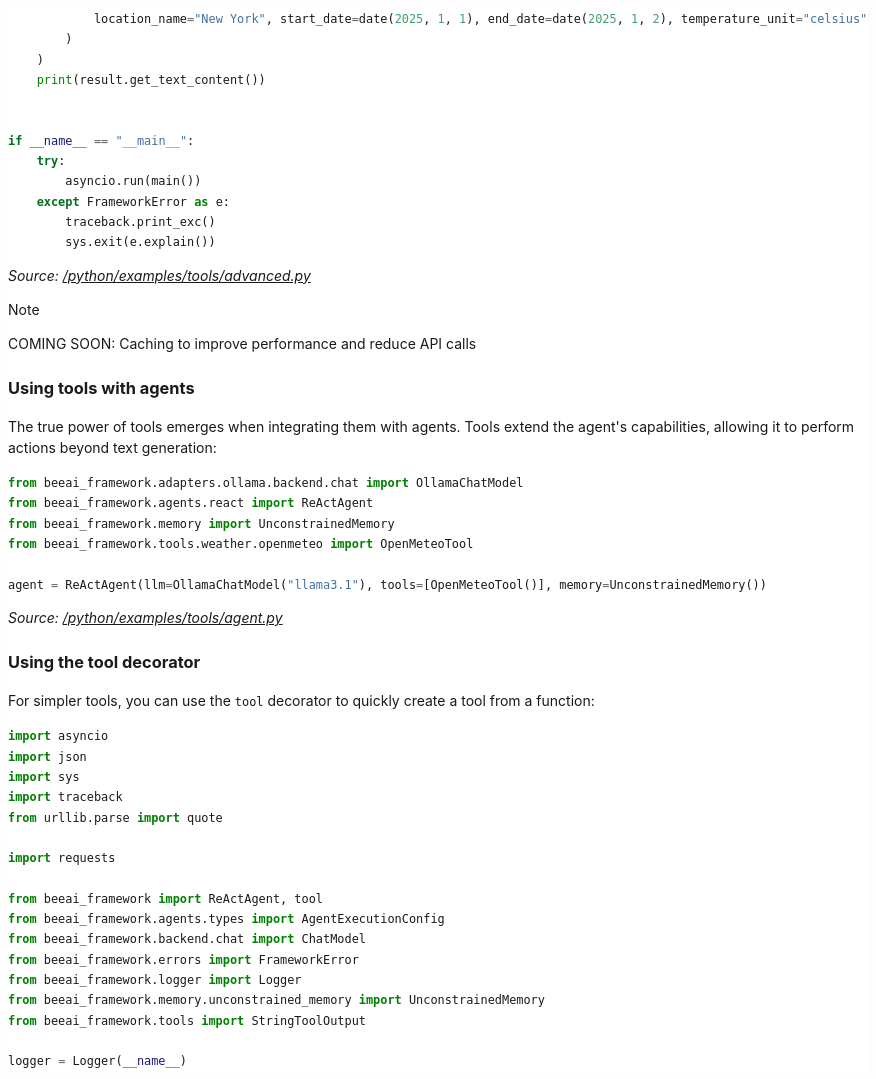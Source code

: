 ```py
            location_name="New York", start_date=date(2025, 1, 1), end_date=date(2025, 1, 2), temperature_unit="celsius"
        )
    )
    print(result.get_text_content())


if __name__ == "__main__":
    try:
        asyncio.run(main())
    except FrameworkError as e:
        traceback.print_exc()
        sys.exit(e.explain())

```

_Source: [/python/examples/tools/advanced.py](/python/examples/tools/advanced.py)_

> [!NOTE]
>
> COMING SOON: Caching to improve performance and reduce API calls

### Using tools with agents

The true power of tools emerges when integrating them with agents. Tools extend the agent's capabilities, allowing it to perform actions beyond text generation:



```py
from beeai_framework.adapters.ollama.backend.chat import OllamaChatModel
from beeai_framework.agents.react import ReActAgent
from beeai_framework.memory import UnconstrainedMemory
from beeai_framework.tools.weather.openmeteo import OpenMeteoTool

agent = ReActAgent(llm=OllamaChatModel("llama3.1"), tools=[OpenMeteoTool()], memory=UnconstrainedMemory())

```

_Source: [/python/examples/tools/agent.py](/python/examples/tools/agent.py)_

### Using the tool decorator

For simpler tools, you can use the `tool` decorator to quickly create a tool from a function:



```py
import asyncio
import json
import sys
import traceback
from urllib.parse import quote

import requests

from beeai_framework import ReActAgent, tool
from beeai_framework.agents.types import AgentExecutionConfig
from beeai_framework.backend.chat import ChatModel
from beeai_framework.errors import FrameworkError
from beeai_framework.logger import Logger
from beeai_framework.memory.unconstrained_memory import UnconstrainedMemory
from beeai_framework.tools import StringToolOutput

logger = Logger(__name__)


```